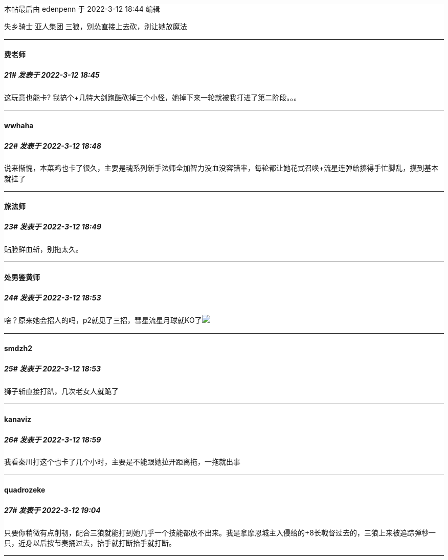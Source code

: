  本帖最后由 edenpenn 于 2022-3-12 18:44 编辑 

失乡骑士 亚人集团 三狼，别怂直接上去砍，别让她放魔法

*****

####  费老师  
##### 21#       发表于 2022-3-12 18:45

这玩意也能卡? 我搞个+几特大剑跑酷砍掉三个小怪，她掉下来一轮就被我打进了第二阶段。。。

*****

####  wwhaha  
##### 22#       发表于 2022-3-12 18:48

说来惭愧，本菜鸡也卡了很久，主要是魂系列新手法师全加智力没血没容错率，每轮都让她花式召唤+流星连弹给揍得手忙脚乱，摸到基本就挂了

*****

####  旅法师  
##### 23#       发表于 2022-3-12 18:49

贴脸鲜血斩，别拖太久。

*****

####  处男鉴黄师  
##### 24#       发表于 2022-3-12 18:53

啥？原来她会招人的吗，p2就见了三招，彗星流星月球就KO了<img src="https://static.saraba1st.com/image/smiley/face2017/067.png" referrerpolicy="no-referrer">

*****

####  smdzh2  
##### 25#       发表于 2022-3-12 18:53

狮子斩直接打趴，几次老女人就跪了

*****

####  kanaviz  
##### 26#       发表于 2022-3-12 18:59

我看秦川打这个也卡了几个小时，主要是不能跟她拉开距离拖，一拖就出事

*****

####  quadrozeke  
##### 27#       发表于 2022-3-12 19:04

只要你稍微有点削韧，配合三狼就能打到她几乎一个技能都放不出来。我是拿摩恩城主入侵给的+8长戟督过去的，三狼上来被追踪弹秒一只，近身以后按节奏捅过去，抬手就打断抬手就打断。

*****
